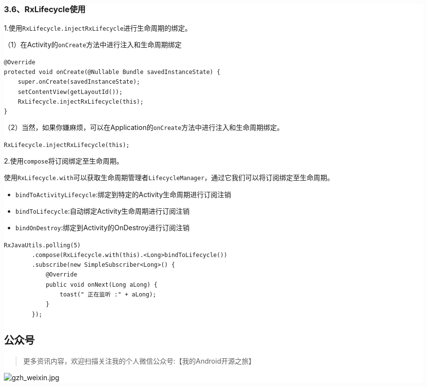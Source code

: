 ### 3.6、RxLifecycle使用

1.使用`RxLifecycle.injectRxLifecycle`进行生命周期的绑定。

（1）在Activity的`onCreate`方法中进行注入和生命周期绑定

```
@Override
protected void onCreate(@Nullable Bundle savedInstanceState) {
    super.onCreate(savedInstanceState);
    setContentView(getLayoutId());
    RxLifecycle.injectRxLifecycle(this);
}
```
（2）当然，如果你嫌麻烦，可以在Application的`onCreate`方法中进行注入和生命周期绑定。

```
RxLifecycle.injectRxLifecycle(this);
```

2.使用`compose`将订阅绑定至生命周期。

使用`RxLifecycle.with`可以获取生命周期管理者`LifecycleManager`，通过它我们可以将订阅绑定至生命周期。

* `bindToActivityLifecycle`:绑定到特定的Activity生命周期进行订阅注销

* `bindToLifecycle`:自动绑定Activity生命周期进行订阅注销

* `bindOnDestroy`:绑定到Activity的OnDestroy进行订阅注销

```
RxJavaUtils.polling(5)
        .compose(RxLifecycle.with(this).<Long>bindToLifecycle())
        .subscribe(new SimpleSubscriber<Long>() {
            @Override
            public void onNext(Long aLong) {
                toast(" 正在监听 :" + aLong);
            }
        });
```

## 公众号

> 更多资讯内容，欢迎扫描关注我的个人微信公众号:【我的Android开源之旅】

![gzh_weixin.jpg](https://ss.im5i.com/2021/06/14/65yoL.jpg)

